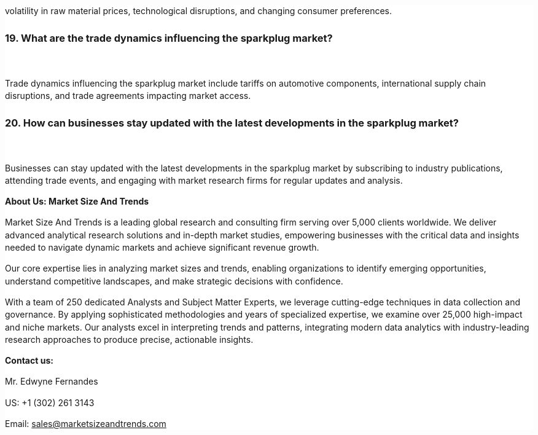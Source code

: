 volatility in raw material prices, technological disruptions, and changing consumer preferences.</p><h3>19. What are the trade dynamics influencing the sparkplug market?</h3><p>&nbsp;</p><p> Trade dynamics influencing the sparkplug market include tariffs on automotive components, international supply chain disruptions, and trade agreements impacting market access.</p><h3>20. How can businesses stay updated with the latest developments in the sparkplug market?</h3><p>&nbsp;</p><p> Businesses can stay updated with the latest developments in the sparkplug market by subscribing to industry publications, attending trade events, and engaging with market research firms for regular updates and analysis.</p></body></html></p><p><strong>About Us:&nbsp;Market Size And Trends</strong></p><p>Market Size And Trends&nbsp;is a leading global research and consulting firm serving over 5,000 clients worldwide. We deliver advanced analytical research solutions and in-depth market studies, empowering businesses with the critical data and insights needed to navigate dynamic markets and achieve significant revenue growth.</p><p>Our core expertise lies in analyzing market sizes and trends, enabling organizations to identify emerging opportunities, understand competitive landscapes, and make strategic decisions with confidence.</p><p>With a team of 250 dedicated Analysts and Subject Matter Experts, we leverage cutting-edge techniques in data collection and governance. By applying sophisticated methodologies and years of specialized expertise, we examine over 25,000 high-impact and niche markets. Our analysts excel in interpreting trends and patterns, integrating modern data analytics with industry-leading research approaches to produce precise, actionable insights.</p><p><strong>Contact us:</strong></p><p>Mr. Edwyne Fernandes</p><p>US: +1 (302) 261 3143</p><p>Email: <a href="mailto:sales@marketsizeandtrends.com">sales@marketsizeandtrends.com</a>&nbsp;</p>
